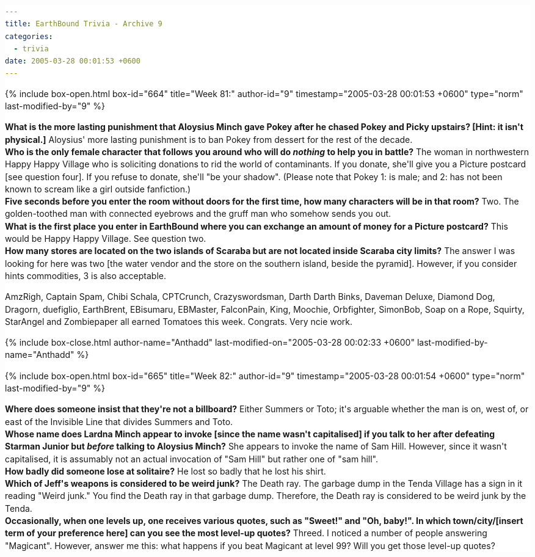 ```yaml
---
title: EarthBound Trivia - Archive 9
categories:
  - trivia
date: 2005-03-28 00:01:53 +0600
---
```

{% include box-open.html box-id="664" title="Week 81:" author-id="9" timestamp="2005-03-28 00:01:53 +0600" type="norm" last-modified-by="9" %}
<p>    <b>What is the more lasting punishment that Aloysius Minch gave Pokey after he chased Pokey and Picky upstairs?  [Hint: it isn't physical.]</b>  Aloysius' more lasting punishment is to ban Pokey from dessert for the rest of the decade.<br />
        <b>Who is the only female character that follows you around who will do <i>nothing</i> to help you in battle?</b>  The woman in northwestern Happy Happy Village who is soliciting donations to rid the world of contaminants.  If you donate, she'll give you a Picture postcard [see question four].  If you refuse to donate, she'll "be your shadow".  (Please note that Pokey 1: is male; and 2: has not been known to scream like a girl outside fanfiction.)<br />
        <b>Five seconds before you enter the room without doors for the first time, how many characters will be in that room?</b> Two.  The golden-toothed man with connected eyebrows and the gruff man who somehow sends you out.<br />
        <b>What is the first place you enter in EarthBound where you can exchange an amount of money for a Picture postcard?</b>  This would be Happy Happy Village.  See question two.<br />
    <b>How many stores are located on the two islands of Scaraba but are not located inside Scaraba city limits?</b>  The answer I was looking for here was two [the water vendor and the store on the southern island, beside the pyramid].  However, if you consider hints commodities, 3 is also acceptable. </p>

<p>AmzRigh, Captain Spam, Chibi Schala, CPTCrunch, Crazyswordsman, Darth Darth Binks, Daveman Deluxe, Diamond Dog, Dragorn, duefiglio, EarthBrent, EBisumaru, EBMaster, FalconPain, King, Moochie, Orbfighter, SimonBob, Soap on a Rope, Squirty, StarAngel and Zombiepaper all earned Tomatoes this week.  Congrats.  Very ncie work.</p> 
{% include box-close.html author-name="Anthadd" last-modified-on="2005-03-28 00:02:33 +0600" last-modified-by-name="Anthadd" %}

{% include box-open.html box-id="665" title="Week 82:" author-id="9" timestamp="2005-03-28 00:01:54 +0600" type="norm" last-modified-by="9" %}
<p>    <b>Where does someone insist that they're not a billboard?</b>  Either Summers or Toto; it's arguable whether the man is on, west of, or east of the Invisible Line that divides Summers and Toto.<br />
        <b> Whose name does Lardna Minch appear to invoke [since the name wasn't capitalised] if you talk to her after defeating Starman Junior but <i>before</i> talking to Aloysius Minch?</b>  She appears to invoke the name of Sam Hill.  However, since it wasn't capitalised, it is assumably not an actual invocation of "Sam Hill" but rather one of "sam hill".<br />
        <b>How badly did someone lose at solitaire?</b>  He lost so badly that he lost his shirt.<br />
        <b>Which of Jeff's weapons is considered to be weird junk?</b>  The Death ray.  The garbage dump in the Tenda Village has a sign in it reading "Weird junk."  You find the Death ray in that garbage dump.  Therefore, the Death ray is considered to be weird junk by the Tenda.<br />
    <b>Occasionally, when one levels up, one receives various quotes, such as "Sweet!" and "Oh, baby!".  In which town/city/[insert term of your preference here] can you see the most level-up quotes?</b>  Threed.  I noticed a number of people answering "Magicant".  However, answer me this: what happens if you beat Magicant at level 99?  Will you get those level-up quotes? </p>
